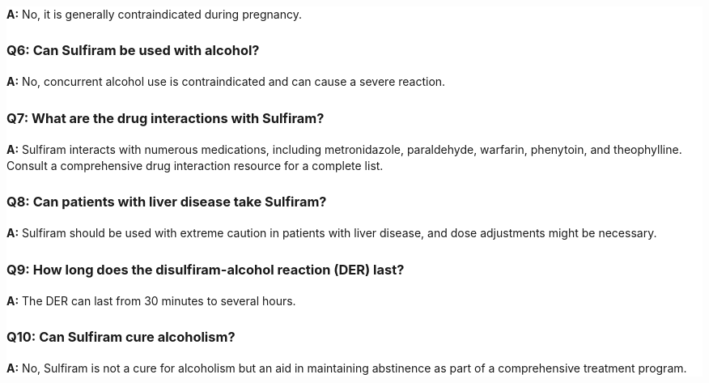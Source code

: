 **A:** No, it is generally contraindicated during pregnancy.


### **Q6:  Can Sulfiram be used with alcohol?**

**A:** No, concurrent alcohol use is contraindicated and can cause a severe reaction.

### **Q7:  What are the drug interactions with Sulfiram?**

**A:**  Sulfiram interacts with numerous medications, including metronidazole, paraldehyde, warfarin, phenytoin, and theophylline. Consult a comprehensive drug interaction resource for a complete list.


### **Q8: Can patients with liver disease take Sulfiram?**

**A:**  Sulfiram should be used with extreme caution in patients with liver disease, and dose adjustments might be necessary.


### **Q9: How long does the disulfiram-alcohol reaction (DER) last?**

**A:**  The DER can last from 30 minutes to several hours.


### **Q10: Can Sulfiram cure alcoholism?**

**A:** No, Sulfiram is not a cure for alcoholism but an aid in maintaining abstinence as part of a comprehensive treatment program.
